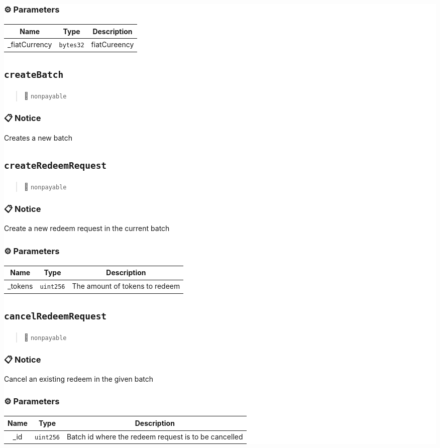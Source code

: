

### ⚙️ Parameters

| Name | Type | Description |
|:-:|:-:| - |
| _fiatCurrency | `bytes32` | fiatCureency |



## `createBatch`

>👀 `nonpayable`

### 📋 Notice

Creates a new batch





## `createRedeemRequest`

>👀 `nonpayable`

### 📋 Notice

Create a new redeem request in the current batch



### ⚙️ Parameters

| Name | Type | Description |
|:-:|:-:| - |
| _tokens | `uint256` | The amount of tokens to redeem |



## `cancelRedeemRequest`

>👀 `nonpayable`

### 📋 Notice

Cancel an existing redeem in the given batch



### ⚙️ Parameters

| Name | Type | Description |
|:-:|:-:| - |
| _id | `uint256` | Batch id where the redeem request is to be cancelled |

